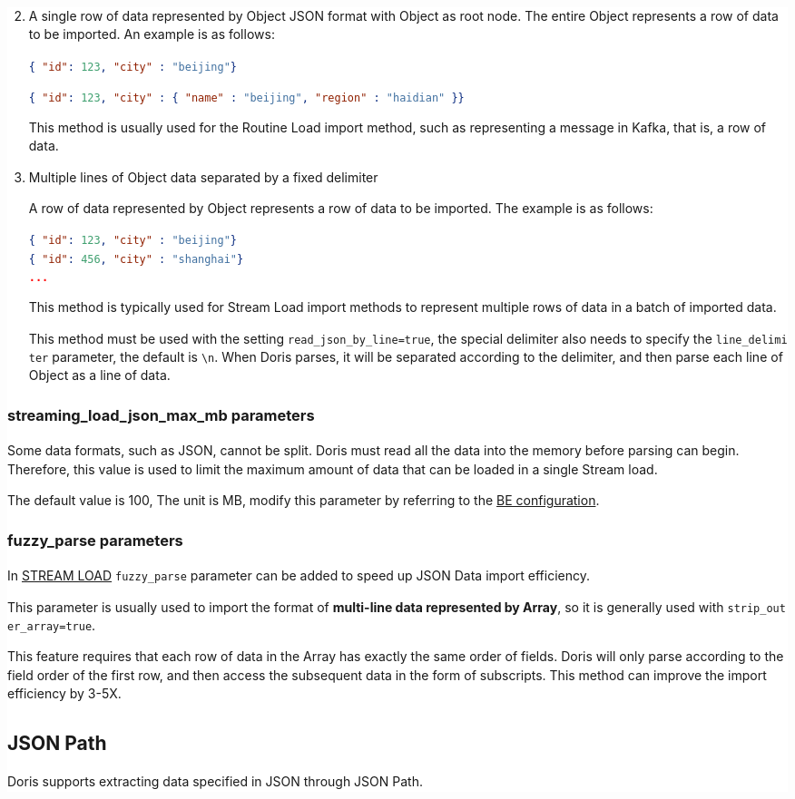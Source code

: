 2. A single row of data represented by Object
   JSON format with Object as root node. The entire Object represents a row of data to be imported. An example is as follows:

   ````json
   { "id": 123, "city" : "beijing"}
   ````
   
   ````json
   { "id": 123, "city" : { "name" : "beijing", "region" : "haidian" }}
   ````
   
   This method is usually used for the Routine Load import method, such as representing a message in Kafka, that is, a row of data.

3. Multiple lines of Object data separated by a fixed delimiter
   
   A row of data represented by Object represents a row of data to be imported. The example is as follows:
   
   ````json
   { "id": 123, "city" : "beijing"}
   { "id": 456, "city" : "shanghai"}
   ...
   ````
   
   This method is typically used for Stream Load import methods to represent multiple rows of data in a batch of imported data.
   
   This method must be used with the setting `read_json_by_line=true`, the special delimiter also needs to specify the `line_delimiter` parameter, the default is `\n`. When Doris parses, it will be separated according to the delimiter, and then parse each line of Object as a line of data.

### streaming_load_json_max_mb parameters

Some data formats, such as JSON, cannot be split. Doris must read all the data into the memory before parsing can begin. Therefore, this value is used to limit the maximum amount of data that can be loaded in a single Stream load.

The default value is 100, The unit is MB, modify this parameter by referring to the [BE configuration](../../admin-manual/config/be-config.md).

### fuzzy_parse parameters

In [STREAM LOAD](../../sql-manual/sql-reference/Data-Manipulation-Statements/Load/STREAM-LOAD.md) `fuzzy_parse` parameter can be added to speed up JSON Data import efficiency.

This parameter is usually used to import the format of **multi-line data represented by Array**, so it is generally used with `strip_outer_array=true`.

This feature requires that each row of data in the Array has exactly the same order of fields. Doris will only parse according to the field order of the first row, and then access the subsequent data in the form of subscripts. This method can improve the import efficiency by 3-5X.

## JSON Path

Doris supports extracting data specified in JSON through JSON Path.
